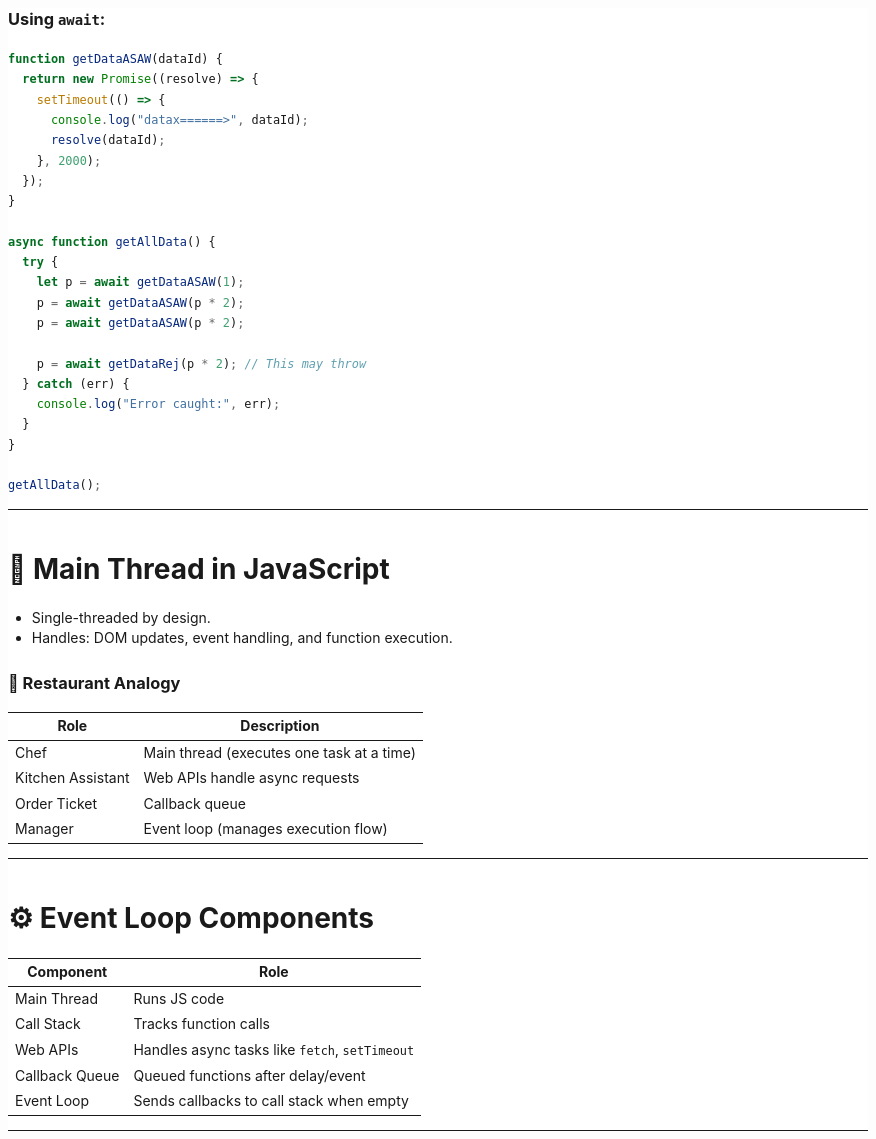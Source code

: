 ### Using `await`:

```js
function getDataASAW(dataId) {
  return new Promise((resolve) => {
    setTimeout(() => {
      console.log("datax======>", dataId);
      resolve(dataId);
    }, 2000);
  });
}

async function getAllData() {
  try {
    let p = await getDataASAW(1);
    p = await getDataASAW(p * 2);
    p = await getDataASAW(p * 2);

    p = await getDataRej(p * 2); // This may throw
  } catch (err) {
    console.log("Error caught:", err);
  }
}

getAllData();
```

---

# 🧠 Main Thread in JavaScript

- Single-threaded by design.
- Handles: DOM updates, event handling, and function execution.

### 🍳 Restaurant Analogy

| Role           | Description                              |
|----------------|-------------------------------------------|
| Chef           | Main thread (executes one task at a time)|
| Kitchen Assistant | Web APIs handle async requests          |
| Order Ticket   | Callback queue                            |
| Manager        | Event loop (manages execution flow)       |

---

# ⚙️ Event Loop Components

| Component       | Role                                                |
|----------------|-----------------------------------------------------|
| Main Thread     | Runs JS code                                        |
| Call Stack      | Tracks function calls                               |
| Web APIs        | Handles async tasks like `fetch`, `setTimeout`      |
| Callback Queue  | Queued functions after delay/event                  |
| Event Loop      | Sends callbacks to call stack when empty            |

---